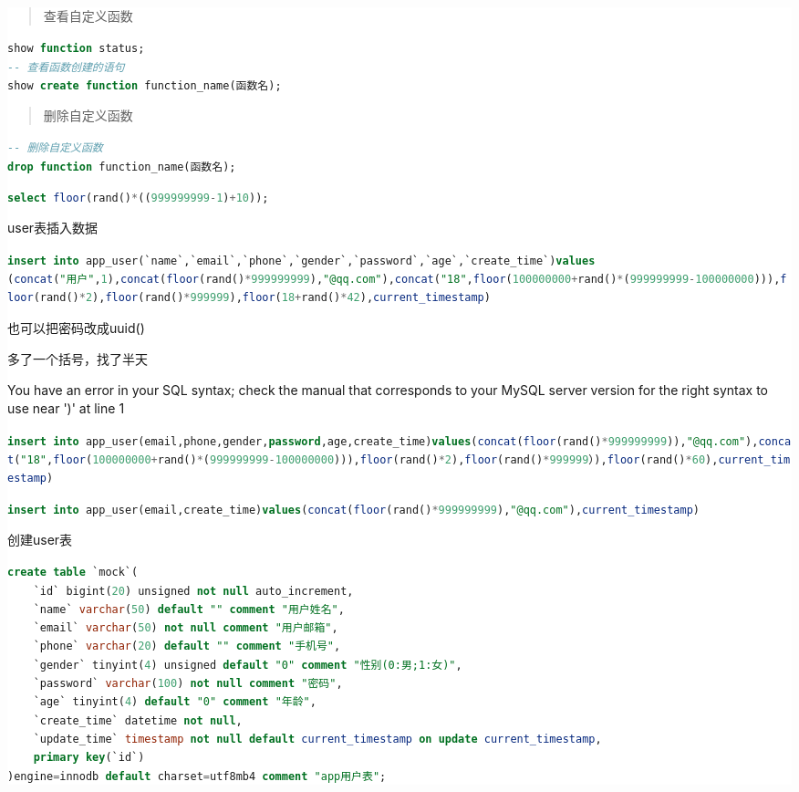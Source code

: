 ~~~sql
~~~



> 查看自定义函数

~~~sql
show function status;
-- 查看函数创建的语句
show create function function_name(函数名);

~~~

> 删除自定义函数

~~~sql
-- 删除自定义函数
drop function function_name(函数名); 
~~~



~~~sql
select floor(rand()*((999999999-1)+10));

~~~

user表插入数据

~~~sql
insert into app_user(`name`,`email`,`phone`,`gender`,`password`,`age`,`create_time`)values
(concat("用户",1),concat(floor(rand()*999999999),"@qq.com"),concat("18",floor(100000000+rand()*(999999999-100000000))),floor(rand()*2),floor(rand()*999999),floor(18+rand()*42),current_timestamp)

~~~

也可以把密码改成uuid()



多了一个括号，找了半天

You have an error in your SQL syntax; check the manual that corresponds to your MySQL server version for the right syntax to use near ')' at line 1

~~~sql
insert into app_user(email,phone,gender,password,age,create_time)values(concat(floor(rand()*999999999)),"@qq.com"),concat("18",floor(100000000+rand()*(999999999-100000000))),floor(rand()*2),floor(rand()*999999）),floor(rand()*60),current_timestamp)
~~~

~~~sql
insert into app_user(email,create_time)values(concat(floor(rand()*999999999),"@qq.com"),current_timestamp)
~~~



创建user表

~~~sql
create table `mock`(
	`id` bigint(20) unsigned not null auto_increment,
    `name` varchar(50) default "" comment "用户姓名",
    `email` varchar(50) not null comment "用户邮箱",
    `phone` varchar(20) default "" comment "手机号",
    `gender` tinyint(4) unsigned default "0" comment "性别(0:男;1:女)",
    `password` varchar(100) not null comment "密码",
    `age` tinyint(4) default "0" comment "年龄",
    `create_time` datetime not null,
    `update_time` timestamp not null default current_timestamp on update current_timestamp,
    primary key(`id`)
)engine=innodb default charset=utf8mb4 comment "app用户表";

~~~
